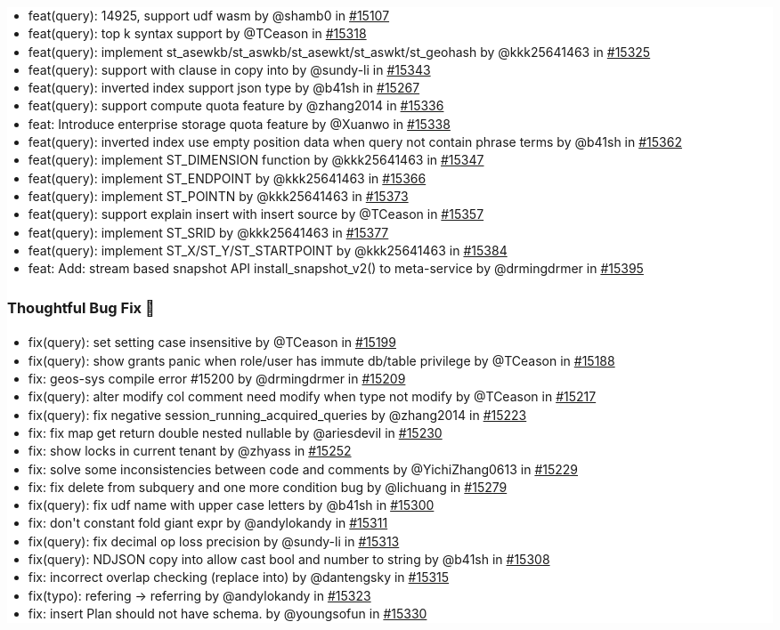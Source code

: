 * feat(query): 14925, support udf wasm by @shamb0 in [#15107](https://github.com/datafuselabs/databend/pull/15107)
* feat(query): top k syntax support by @TCeason in [#15318](https://github.com/datafuselabs/databend/pull/15318)
* feat(query): implement st_asewkb/st_aswkb/st_asewkt/st_aswkt/st_geohash by @kkk25641463 in [#15325](https://github.com/datafuselabs/databend/pull/15325)
* feat(query): support with clause in copy into by @sundy-li in [#15343](https://github.com/datafuselabs/databend/pull/15343)
* feat(query): inverted index support json type by @b41sh in [#15267](https://github.com/datafuselabs/databend/pull/15267)
* feat(query): support compute quota feature by @zhang2014 in [#15336](https://github.com/datafuselabs/databend/pull/15336)
* feat: Introduce enterprise storage quota feature by @Xuanwo in [#15338](https://github.com/datafuselabs/databend/pull/15338)
* feat(query): inverted index use empty position data when query not contain phrase terms by @b41sh in [#15362](https://github.com/datafuselabs/databend/pull/15362)
* feat(query): implement ST_DIMENSION function by @kkk25641463 in [#15347](https://github.com/datafuselabs/databend/pull/15347)
* feat(query): implement ST_ENDPOINT by @kkk25641463 in [#15366](https://github.com/datafuselabs/databend/pull/15366)
* feat(query): implement ST_POINTN by @kkk25641463 in [#15373](https://github.com/datafuselabs/databend/pull/15373)
* feat(query): support explain insert with insert source by @TCeason in [#15357](https://github.com/datafuselabs/databend/pull/15357)
* feat(query): implement ST_SRID by @kkk25641463 in [#15377](https://github.com/datafuselabs/databend/pull/15377)
* feat(query): implement ST_X/ST_Y/ST_STARTPOINT by @kkk25641463 in [#15384](https://github.com/datafuselabs/databend/pull/15384)
* feat: Add: stream based snapshot API install_snapshot_v2() to meta-service by @drmingdrmer in [#15395](https://github.com/datafuselabs/databend/pull/15395)
### Thoughtful Bug Fix 🔧
* fix(query): set setting case insensitive by @TCeason in [#15199](https://github.com/datafuselabs/databend/pull/15199)
* fix(query): show grants panic when role/user has immute db/table privilege by @TCeason in [#15188](https://github.com/datafuselabs/databend/pull/15188)
* fix: geos-sys compile error #15200 by @drmingdrmer in [#15209](https://github.com/datafuselabs/databend/pull/15209)
* fix(query): alter modify col comment need modify when type not modify by @TCeason in [#15217](https://github.com/datafuselabs/databend/pull/15217)
* fix(query): fix negative session_running_acquired_queries by @zhang2014 in [#15223](https://github.com/datafuselabs/databend/pull/15223)
* fix: fix map get return double nested nullable by @ariesdevil in [#15230](https://github.com/datafuselabs/databend/pull/15230)
* fix: show locks in current tenant by @zhyass in [#15252](https://github.com/datafuselabs/databend/pull/15252)
* fix: solve some inconsistencies between code and comments by @YichiZhang0613 in [#15229](https://github.com/datafuselabs/databend/pull/15229)
* fix: fix delete from subquery and one more condition bug by @lichuang in [#15279](https://github.com/datafuselabs/databend/pull/15279)
* fix(query): fix udf name with upper case letters by @b41sh in [#15300](https://github.com/datafuselabs/databend/pull/15300)
* fix: don't constant fold giant expr by @andylokandy in [#15311](https://github.com/datafuselabs/databend/pull/15311)
* fix(query): fix decimal op loss precision by @sundy-li in [#15313](https://github.com/datafuselabs/databend/pull/15313)
* fix(query): NDJSON copy into allow cast bool and number to string by @b41sh in [#15308](https://github.com/datafuselabs/databend/pull/15308)
* fix: incorrect overlap checking (replace into) by @dantengsky in [#15315](https://github.com/datafuselabs/databend/pull/15315)
* fix(typo): refering -> referring by @andylokandy in [#15323](https://github.com/datafuselabs/databend/pull/15323)
* fix: insert Plan should not have schema. by @youngsofun in [#15330](https://github.com/datafuselabs/databend/pull/15330)